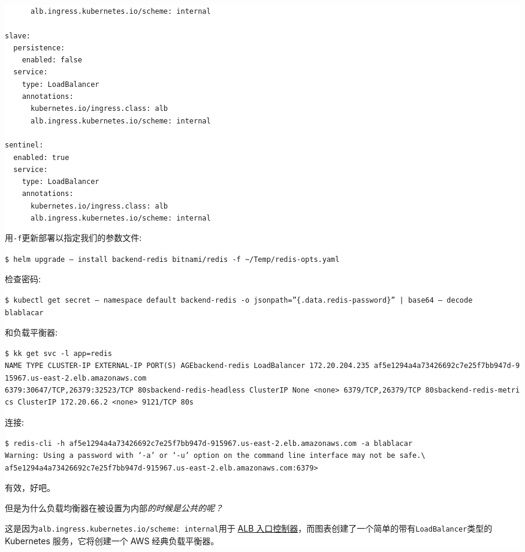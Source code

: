 ```
      alb.ingress.kubernetes.io/scheme: internal 

slave:
  persistence:
    enabled: false
  service:
    type: LoadBalancer
    annotations:
      kubernetes.io/ingress.class: alb
      alb.ingress.kubernetes.io/scheme: internal

sentinel:
  enabled: true
  service:
    type: LoadBalancer
    annotations: 
      kubernetes.io/ingress.class: alb
      alb.ingress.kubernetes.io/scheme: internal
```

用`-f`更新部署以指定我们的参数文件:

```
$ helm upgrade — install backend-redis bitnami/redis -f ~/Temp/redis-opts.yaml
```

检查密码:

```
$ kubectl get secret — namespace default backend-redis -o jsonpath=”{.data.redis-password}” | base64 — decode
blablacar
```

和负载平衡器:

```
$ kk get svc -l app=redis
NAME TYPE CLUSTER-IP EXTERNAL-IP PORT(S) AGEbackend-redis LoadBalancer 172.20.204.235 af5e1294a4a73426692c7e25f7bb947d-915967.us-east-2.elb.amazonaws.com 
6379:30647/TCP,26379:32523/TCP 80sbackend-redis-headless ClusterIP None <none> 6379/TCP,26379/TCP 80sbackend-redis-metrics ClusterIP 172.20.66.2 <none> 9121/TCP 80s
```

连接:

```
$ redis-cli -h af5e1294a4a73426692c7e25f7bb947d-915967.us-east-2.elb.amazonaws.com -a blablacar
Warning: Using a password with ‘-a’ or ‘-u’ option on the command line interface may not be safe.\
af5e1294a4a73426692c7e25f7bb947d-915967.us-east-2.elb.amazonaws.com:6379>
```

有效，好吧。

但是为什么负载均衡器在被设置为内部*的时候是公共的呢？*

这是因为`alb.ingress.kubernetes.io/scheme: internal`用于 [ALB 入口控制器](https://rtfm.co.ua/en/aws-elastic-kubernetes-service-running-alb-ingress-controller/)，而图表创建了一个简单的带有`LoadBalancer`类型的 Kubernetes 服务，它将创建一个 AWS 经典负载平衡器。
